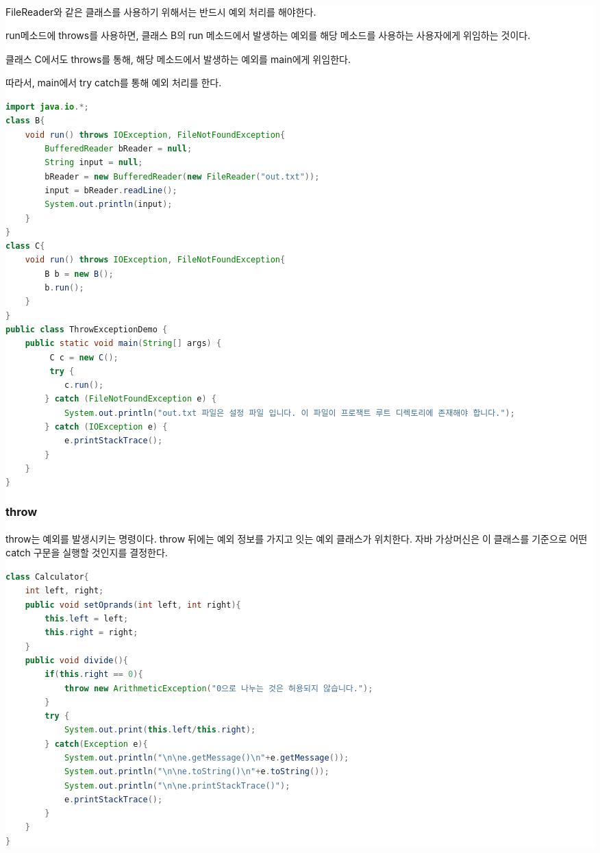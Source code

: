 FileReader와 같은 클래스를 사용하기 위해서는 반드시 예외 처리를 해야한다.

run메소드에 throws를 사용하면, 클래스 B의 run 메소드에서 발생하는 예외를 해당 메소드를 사용하는 사용자에게 위임하는 것이다. 

클래스 C에서도 throws를 통해, 해당 메소드에서 발생하는 예외를 main에게 위임한다.

따라서, main에서 try catch를 통해 예외 처리를 한다.

```java
import java.io.*;
class B{
    void run() throws IOException, FileNotFoundException{
        BufferedReader bReader = null;
        String input = null;
        bReader = new BufferedReader(new FileReader("out.txt"));
        input = bReader.readLine();
        System.out.println(input);
    }
}
class C{
    void run() throws IOException, FileNotFoundException{
        B b = new B();
        b.run();
    }
}
public class ThrowExceptionDemo {
    public static void main(String[] args) {
         C c = new C();
         try {
            c.run();
        } catch (FileNotFoundException e) {
            System.out.println("out.txt 파일은 설정 파일 입니다. 이 파일이 프로잭트 루트 디렉토리에 존재해야 합니다.");
        } catch (IOException e) {
            e.printStackTrace();
        }
    }   
}
```



### throw

throw는 예외를 발생시키는 명령이다. throw 뒤에는 예외 정보를 가지고 잇는 예외 클래스가 위치한다. 자바 가상머신은 이 클래스를 기준으로 어떤 catch 구문을 실행할 것인지를 결정한다.

```java
class Calculator{
    int left, right;
    public void setOprands(int left, int right){        
        this.left = left;
        this.right = right;
    }
    public void divide(){
        if(this.right == 0){
            throw new ArithmeticException("0으로 나누는 것은 허용되지 않습니다.");
        }
        try {
            System.out.print(this.left/this.right);
        } catch(Exception e){
            System.out.println("\n\ne.getMessage()\n"+e.getMessage());
            System.out.println("\n\ne.toString()\n"+e.toString());
            System.out.println("\n\ne.printStackTrace()");
            e.printStackTrace();
        }
    }
} 
```